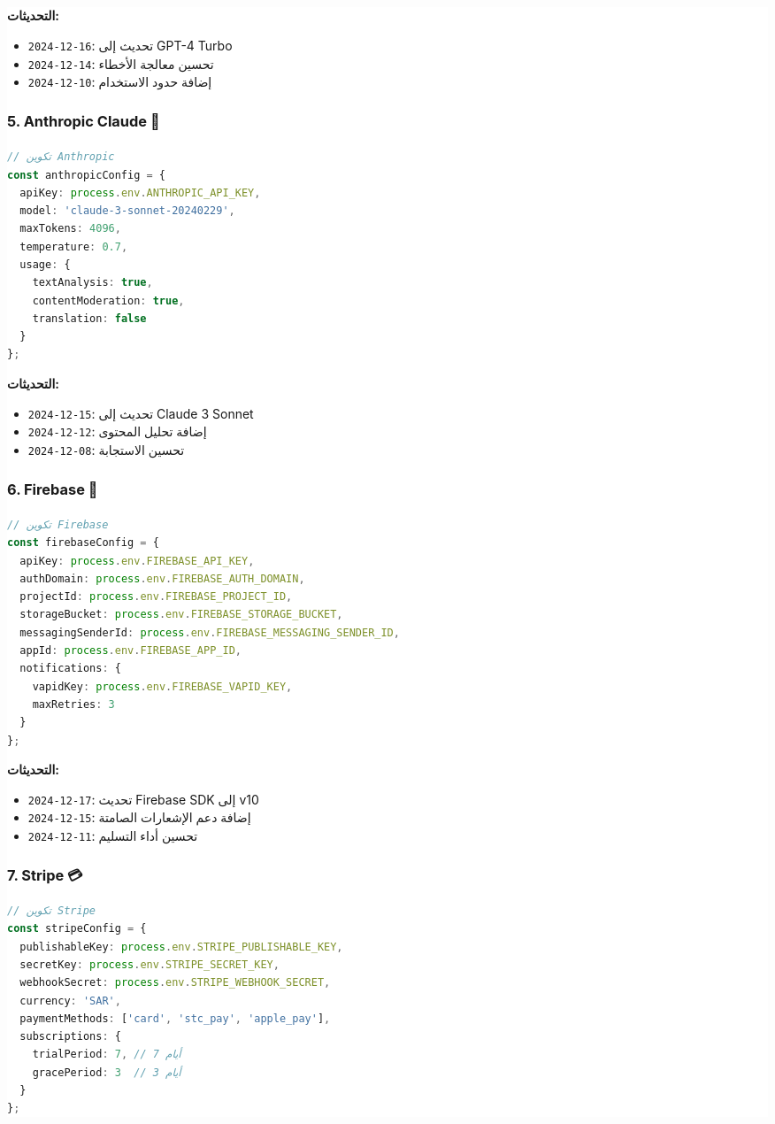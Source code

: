 **التحديثات:**
- `2024-12-16`: تحديث إلى GPT-4 Turbo
- `2024-12-14`: تحسين معالجة الأخطاء
- `2024-12-10`: إضافة حدود الاستخدام

### 5. **Anthropic Claude** 🧠
```typescript
// تكوين Anthropic
const anthropicConfig = {
  apiKey: process.env.ANTHROPIC_API_KEY,
  model: 'claude-3-sonnet-20240229',
  maxTokens: 4096,
  temperature: 0.7,
  usage: {
    textAnalysis: true,
    contentModeration: true,
    translation: false
  }
};
```

**التحديثات:**
- `2024-12-15`: تحديث إلى Claude 3 Sonnet
- `2024-12-12`: إضافة تحليل المحتوى
- `2024-12-08`: تحسين الاستجابة

### 6. **Firebase** 🔔
```typescript
// تكوين Firebase
const firebaseConfig = {
  apiKey: process.env.FIREBASE_API_KEY,
  authDomain: process.env.FIREBASE_AUTH_DOMAIN,
  projectId: process.env.FIREBASE_PROJECT_ID,
  storageBucket: process.env.FIREBASE_STORAGE_BUCKET,
  messagingSenderId: process.env.FIREBASE_MESSAGING_SENDER_ID,
  appId: process.env.FIREBASE_APP_ID,
  notifications: {
    vapidKey: process.env.FIREBASE_VAPID_KEY,
    maxRetries: 3
  }
};
```

**التحديثات:**
- `2024-12-17`: تحديث Firebase SDK إلى v10
- `2024-12-15`: إضافة دعم الإشعارات الصامتة
- `2024-12-11`: تحسين أداء التسليم

### 7. **Stripe** 💳
```typescript
// تكوين Stripe
const stripeConfig = {
  publishableKey: process.env.STRIPE_PUBLISHABLE_KEY,
  secretKey: process.env.STRIPE_SECRET_KEY,
  webhookSecret: process.env.STRIPE_WEBHOOK_SECRET,
  currency: 'SAR',
  paymentMethods: ['card', 'stc_pay', 'apple_pay'],
  subscriptions: {
    trialPeriod: 7, // 7 أيام
    gracePeriod: 3  // 3 أيام
  }
};
```
